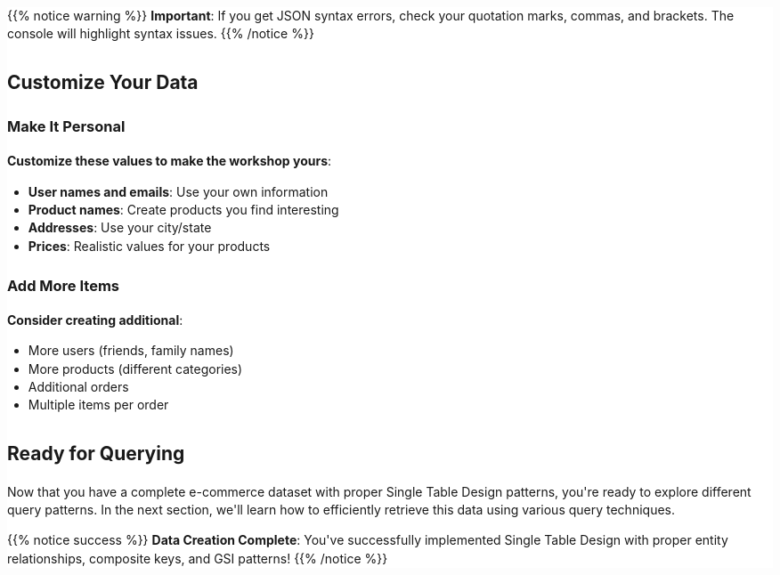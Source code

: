 {{% notice warning %}}
**Important**: If you get JSON syntax errors, check your quotation marks, commas, and brackets. The console will highlight syntax issues.
{{% /notice %}}

## Customize Your Data

### Make It Personal

**Customize these values to make the workshop yours**:

- **User names and emails**: Use your own information
- **Product names**: Create products you find interesting
- **Addresses**: Use your city/state
- **Prices**: Realistic values for your products

### Add More Items

**Consider creating additional**:
- More users (friends, family names)
- More products (different categories)
- Additional orders
- Multiple items per order

## Ready for Querying

Now that you have a complete e-commerce dataset with proper Single Table Design patterns, you're ready to explore different query patterns. In the next section, we'll learn how to efficiently retrieve this data using various query techniques.

{{% notice success %}}
**Data Creation Complete**: You've successfully implemented Single Table Design with proper entity relationships, composite keys, and GSI patterns!
{{% /notice %}}
